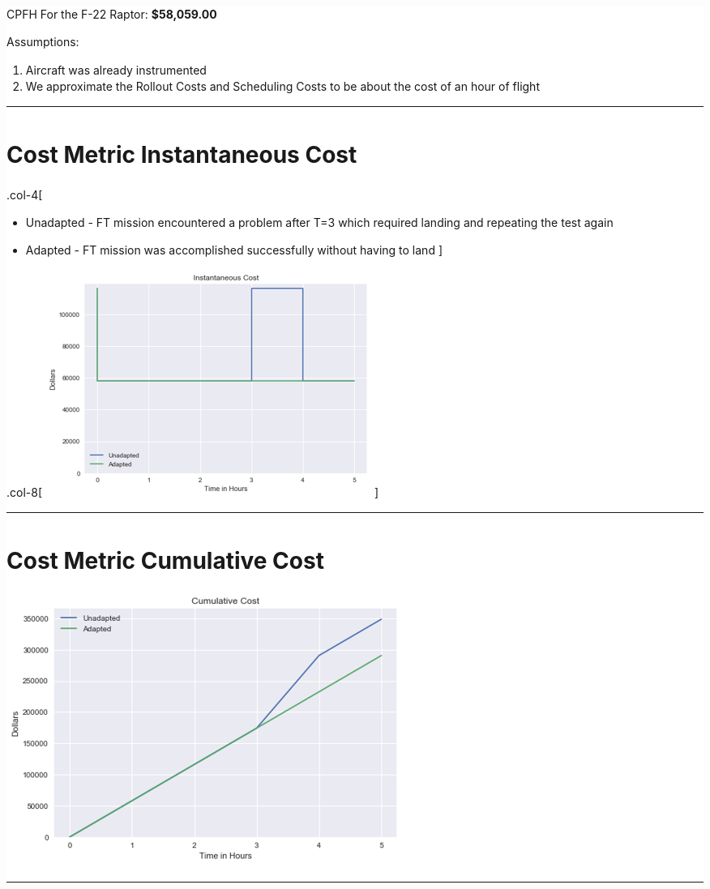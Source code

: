CPFH For the F-22 Raptor: **$58,059.00**

Assumptions: 
1. Aircraft was already instrumented 
2. We approximate the Rollout Costs and Scheduling Costs to be about the cost of an hour of flight

---

# Cost Metric Instantaneous Cost

.col-4[
- Unadapted - FT mission encountered a problem after T=3 which required landing and repeating the test again

- Adapted - FT mission was accomplished successfully without having to land
]

.col-8[
![](images/Scenario1_Picture5.png "Instantaneous Cost")
]

---

# Cost Metric Cumulative Cost

![](images/Scenario1_Picture6.png "Cumulative Cost")

---